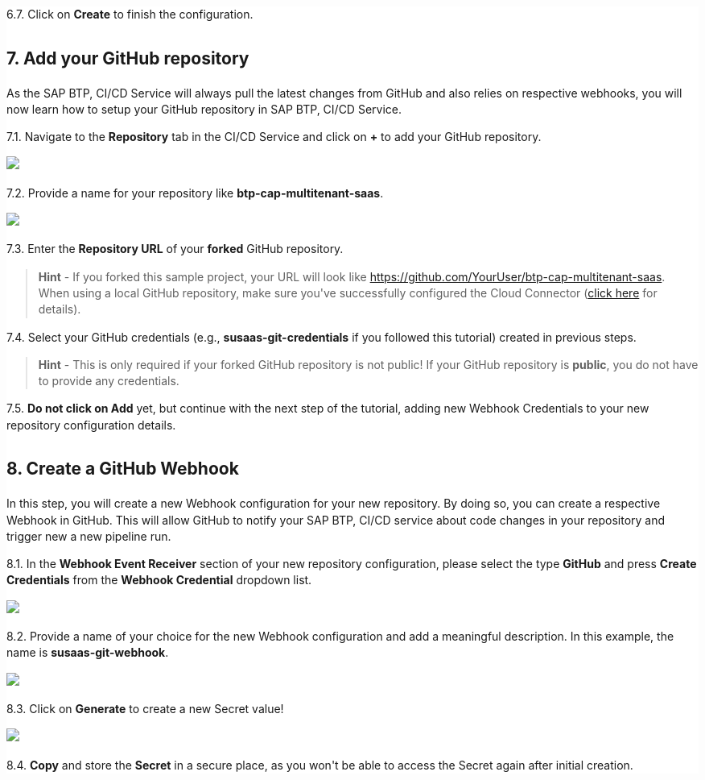 6.7. Click on **Create** to finish the configuration.


## 7. Add your GitHub repository

As the SAP BTP, CI/CD Service will always pull the latest changes from GitHub and also relies on respective webhooks, you will now learn how to setup your GitHub repository in SAP BTP, CI/CD Service. 

7.1. Navigate to the **Repository** tab in the CI/CD Service and click on **+** to add your GitHub repository.

[<img src="./images/CICD_Repository00.png" width="400" />](./images/CICD_Repository00.png?raw=true)

7.2. Provide a name for your repository like **btp-cap-multitenant-saas**.

[<img src="./images/CICD_Repository01.png" width="400" />](./images/CICD_Repository01.png?raw=true)

7.3. Enter the **Repository URL** of your **forked** GitHub repository. 

> **Hint** - If you forked this sample project, your URL will look like https://github.com/YourUser/btp-cap-multitenant-saas. When using a local GitHub repository, make sure you've successfully configured the Cloud Connector ([click here](https://help.sap.com/docs/continuous-integration-and-delivery/sap-continuous-integration-and-delivery/git-repositories-network-and-communication-security?locale=en-US) for details). 

7.4. Select your GitHub credentials (e.g., **susaas-git-credentials** if you followed this tutorial) created in previous steps. 

> **Hint** - This is only required if your forked GitHub repository is not public! If your GitHub repository is **public**, you do not have to provide any credentials.

7.5. **Do not click on Add** yet, but continue with the next step of the tutorial, adding new Webhook Credentials to your new repository configuration details. 


## 8. Create a GitHub Webhook
   
In this step, you will create a new Webhook configuration for your new repository. By doing so, you can create a respective Webhook in GitHub. This will allow GitHub to notify your SAP BTP, CI/CD service about code changes in your repository and trigger new a new pipeline run.

8.1. In the **Webhook Event Receiver** section of your new repository configuration, please select the type **GitHub** and press **Create Credentials** from the **Webhook Credential** dropdown list.

[<img src="./images/CICD_Repository02.png" width="400" />](./images/CICD_Repository02.png?raw=true)

8.2. Provide a name of your choice for the new Webhook configuration and add a meaningful description. In this example, the name is **susaas-git-webhook**. 

[<img src="./images/CICD_Repository03.png" width="400" />](./images/CICD_Repository03.png?raw=true)

8.3. Click on **Generate** to create a new Secret value! 

[<img src="./images/CICD_Repository04.png" width="400" />](./images/CICD_Repository04.png?raw=true)

8.4. **Copy** and store the **Secret** in a secure place, as you won't be able to access the Secret again after initial creation. 
